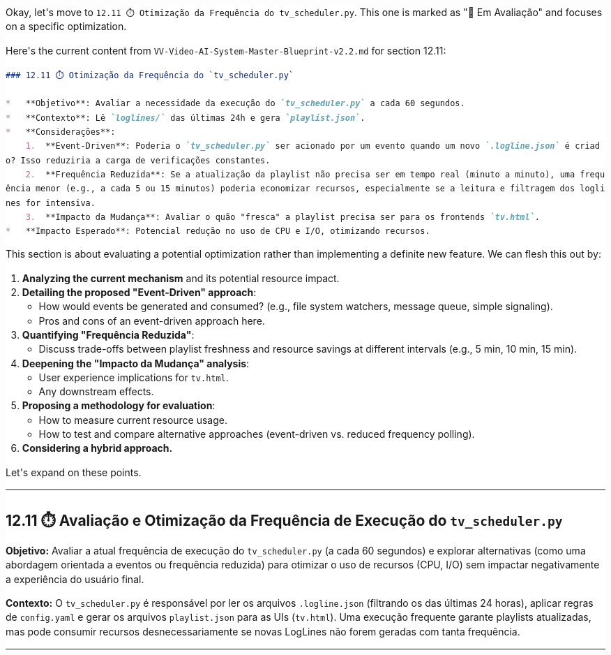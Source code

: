 Okay, let's move to `12.11 ⏱️ Otimização da Frequência do tv_scheduler.py`. This one is marked as "🤔 Em Avaliação" and focuses on a specific optimization.

Here's the current content from `VV-Video-AI-System-Master-Blueprint-v2.2.md` for section 12.11:

```markdown
### 12.11 ⏱️ Otimização da Frequência do `tv_scheduler.py`

*   **Objetivo**: Avaliar a necessidade da execução do `tv_scheduler.py` a cada 60 segundos.
*   **Contexto**: Lê `loglines/` das últimas 24h e gera `playlist.json`.
*   **Considerações**:
    1.  **Event-Driven**: Poderia o `tv_scheduler.py` ser acionado por um evento quando um novo `.logline.json` é criado? Isso reduziria a carga de verificações constantes.
    2.  **Frequência Reduzida**: Se a atualização da playlist não precisa ser em tempo real (minuto a minuto), uma frequência menor (e.g., a cada 5 ou 15 minutos) poderia economizar recursos, especialmente se a leitura e filtragem dos loglines for intensiva.
    3.  **Impacto da Mudança**: Avaliar o quão "fresca" a playlist precisa ser para os frontends `tv.html`.
*   **Impacto Esperado**: Potencial redução no uso de CPU e I/O, otimizando recursos.
```

This section is about evaluating a potential optimization rather than implementing a definite new feature. We can flesh this out by:

1.  **Analyzing the current mechanism** and its potential resource impact.
2.  **Detailing the proposed "Event-Driven" approach**:
    *   How would events be generated and consumed? (e.g., file system watchers, message queue, simple signaling).
    *   Pros and cons of an event-driven approach here.
3.  **Quantifying "Frequência Reduzida"**:
    *   Discuss trade-offs between playlist freshness and resource savings at different intervals (e.g., 5 min, 10 min, 15 min).
4.  **Deepening the "Impacto da Mudança" analysis**:
    *   User experience implications for `tv.html`.
    *   Any downstream effects.
5.  **Proposing a methodology for evaluation**:
    *   How to measure current resource usage.
    *   How to test and compare alternative approaches (event-driven vs. reduced frequency polling).
6.  **Considering a hybrid approach.**

Let's expand on these points.

---

## 12.11 ⏱️ Avaliação e Otimização da Frequência de Execução do `tv_scheduler.py`

**Objetivo:** Avaliar a atual frequência de execução do `tv_scheduler.py` (a cada 60 segundos) e explorar alternativas (como uma abordagem orientada a eventos ou frequência reduzida) para otimizar o uso de recursos (CPU, I/O) sem impactar negativamente a experiência do usuário final.

**Contexto:** O `tv_scheduler.py` é responsável por ler os arquivos `.logline.json` (filtrando os das últimas 24 horas), aplicar regras de `config.yaml` e gerar os arquivos `playlist.json` para as UIs (`tv.html`). Uma execução frequente garante playlists atualizadas, mas pode consumir recursos desnecessariamente se novas LogLines não forem geradas com tanta frequência.

---